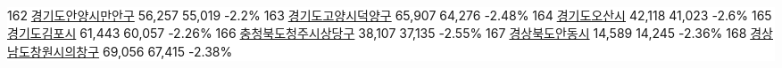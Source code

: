   <tr class="item">
    <td>162</td>
    <td><a href="/apt/경기도안양시만안구">경기도안양시만안구</a></td>
    <td>56,257</td>
    <td>55,019</td>
    <td>-2.2%</td>
  </tr>

  <tr class="item">
    <td>163</td>
    <td><a href="/apt/경기도고양시덕양구">경기도고양시덕양구</a></td>
    <td>65,907</td>
    <td>64,276</td>
    <td>-2.48%</td>
  </tr>

  <tr class="item">
    <td>164</td>
    <td><a href="/apt/경기도오산시">경기도오산시</a></td>
    <td>42,118</td>
    <td>41,023</td>
    <td>-2.6%</td>
  </tr>

  <tr class="item">
    <td>165</td>
    <td><a href="/apt/경기도김포시">경기도김포시</a></td>
    <td>61,443</td>
    <td>60,057</td>
    <td>-2.26%</td>
  </tr>

  <tr class="item">
    <td>166</td>
    <td><a href="/apt/충청북도청주시상당구">충청북도청주시상당구</a></td>
    <td>38,107</td>
    <td>37,135</td>
    <td>-2.55%</td>
  </tr>

  <tr class="item">
    <td>167</td>
    <td><a href="/apt/경상북도안동시">경상북도안동시</a></td>
    <td>14,589</td>
    <td>14,245</td>
    <td>-2.36%</td>
  </tr>

  <tr class="item">
    <td>168</td>
    <td><a href="/apt/경상남도창원시의창구">경상남도창원시의창구</a></td>
    <td>69,056</td>
    <td>67,415</td>
    <td>-2.38%</td>
  </tr>
